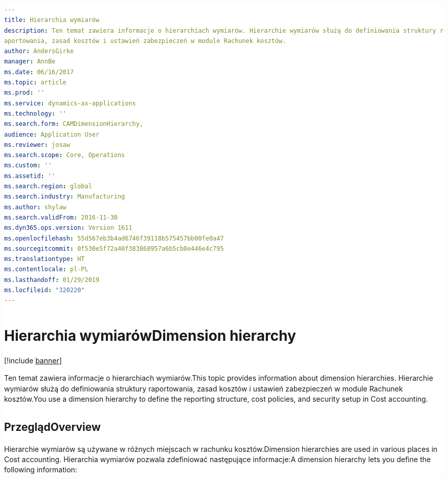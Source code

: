 ```yaml
---
title: Hierarchia wymiarów
description: Ten temat zawiera informacje o hierarchiach wymiarów. Hierarchie wymiarów służą do definiowania struktury raportowania, zasad kosztów i ustawień zabezpieczeń w module Rachunek kosztów.
author: AndersGirke
manager: AnnBe
ms.date: 06/16/2017
ms.topic: article
ms.prod: ''
ms.service: dynamics-ax-applications
ms.technology: ''
ms.search.form: CAMDimensionHierarchy,
audience: Application User
ms.reviewer: josaw
ms.search.scope: Core, Operations
ms.custom: ''
ms.assetid: ''
ms.search.region: global
ms.search.industry: Manufacturing
ms.author: shylaw
ms.search.validFrom: 2016-11-30
ms.dyn365.ops.version: Version 1611
ms.openlocfilehash: 55d567eb3b4ad6746f39118b575457bb00fe0a47
ms.sourcegitcommit: 0f530e5f72a40f383868957a6b5cb0e446e4c795
ms.translationtype: HT
ms.contentlocale: pl-PL
ms.lasthandoff: 01/29/2019
ms.locfileid: "320220"
---
```

# <a name="dimension-hierarchy"></a><span data-ttu-id="f7164-104">Hierarchia wymiarów</span><span class="sxs-lookup"><span data-stu-id="f7164-104">Dimension hierarchy</span></span>

[!include [banner](../includes/banner.md)]

<span data-ttu-id="f7164-105">Ten temat zawiera informacje o hierarchiach wymiarów.</span><span class="sxs-lookup"><span data-stu-id="f7164-105">This topic provides information about dimension hierarchies.</span></span> <span data-ttu-id="f7164-106">Hierarchie wymiarów służą do definiowania struktury raportowania, zasad kosztów i ustawień zabezpieczeń w module Rachunek kosztów.</span><span class="sxs-lookup"><span data-stu-id="f7164-106">You use a dimension hierarchy to define the reporting structure, cost policies, and security setup in Cost accounting.</span></span>  

## <a name="overview"></a><span data-ttu-id="f7164-107">Przegląd</span><span class="sxs-lookup"><span data-stu-id="f7164-107">Overview</span></span>

<span data-ttu-id="f7164-108">Hierarchie wymiarów są używane w różnych miejscach w rachunku kosztów.</span><span class="sxs-lookup"><span data-stu-id="f7164-108">Dimension hierarchies are used in various places in Cost accounting.</span></span> <span data-ttu-id="f7164-109">Hierarchia wymiarów pozwala zdefiniować następujące informacje:</span><span class="sxs-lookup"><span data-stu-id="f7164-109">A dimension hierarchy lets you define the following information:</span></span>
